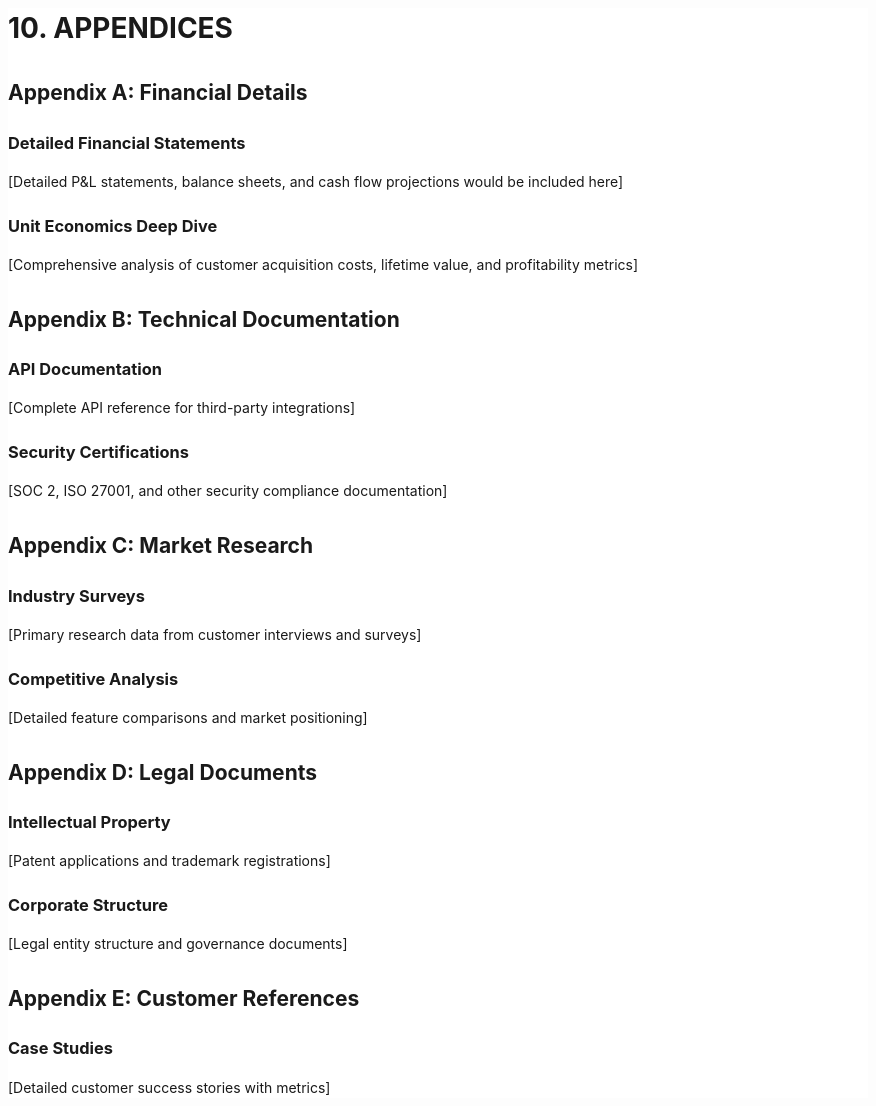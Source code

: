 
# 10. APPENDICES

## Appendix A: Financial Details

### Detailed Financial Statements

[Detailed P&L statements, balance sheets, and cash flow projections would be included here]

### Unit Economics Deep Dive

[Comprehensive analysis of customer acquisition costs, lifetime value, and profitability metrics]

## Appendix B: Technical Documentation

### API Documentation

[Complete API reference for third-party integrations]

### Security Certifications

[SOC 2, ISO 27001, and other security compliance documentation]

## Appendix C: Market Research

### Industry Surveys

[Primary research data from customer interviews and surveys]

### Competitive Analysis

[Detailed feature comparisons and market positioning]

## Appendix D: Legal Documents

### Intellectual Property

[Patent applications and trademark registrations]

### Corporate Structure

[Legal entity structure and governance documents]

## Appendix E: Customer References

### Case Studies

[Detailed customer success stories with metrics]
